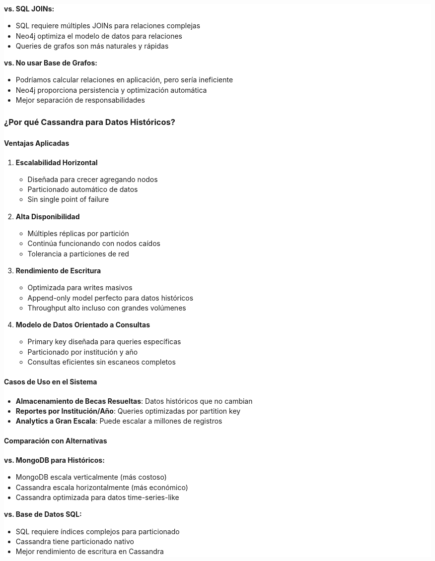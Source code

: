 **vs. SQL JOINs:**

- SQL requiere múltiples JOINs para relaciones complejas
- Neo4j optimiza el modelo de datos para relaciones
- Queries de grafos son más naturales y rápidas

**vs. No usar Base de Grafos:**

- Podríamos calcular relaciones en aplicación, pero sería ineficiente
- Neo4j proporciona persistencia y optimización automática
- Mejor separación de responsabilidades

### ¿Por qué Cassandra para Datos Históricos?

#### Ventajas Aplicadas

1. **Escalabilidad Horizontal**

   - Diseñada para crecer agregando nodos
   - Particionado automático de datos
   - Sin single point of failure

2. **Alta Disponibilidad**

   - Múltiples réplicas por partición
   - Continúa funcionando con nodos caídos
   - Tolerancia a particiones de red

3. **Rendimiento de Escritura**

   - Optimizada para writes masivos
   - Append-only model perfecto para datos históricos
   - Throughput alto incluso con grandes volúmenes

4. **Modelo de Datos Orientado a Consultas**
   - Primary key diseñada para queries específicas
   - Particionado por institución y año
   - Consultas eficientes sin escaneos completos

#### Casos de Uso en el Sistema

- **Almacenamiento de Becas Resueltas**: Datos históricos que no cambian
- **Reportes por Institución/Año**: Queries optimizadas por partition key
- **Analytics a Gran Escala**: Puede escalar a millones de registros

#### Comparación con Alternativas

**vs. MongoDB para Históricos:**

- MongoDB escala verticalmente (más costoso)
- Cassandra escala horizontalmente (más económico)
- Cassandra optimizada para datos time-series-like

**vs. Base de Datos SQL:**

- SQL requiere índices complejos para particionado
- Cassandra tiene particionado nativo
- Mejor rendimiento de escritura en Cassandra
